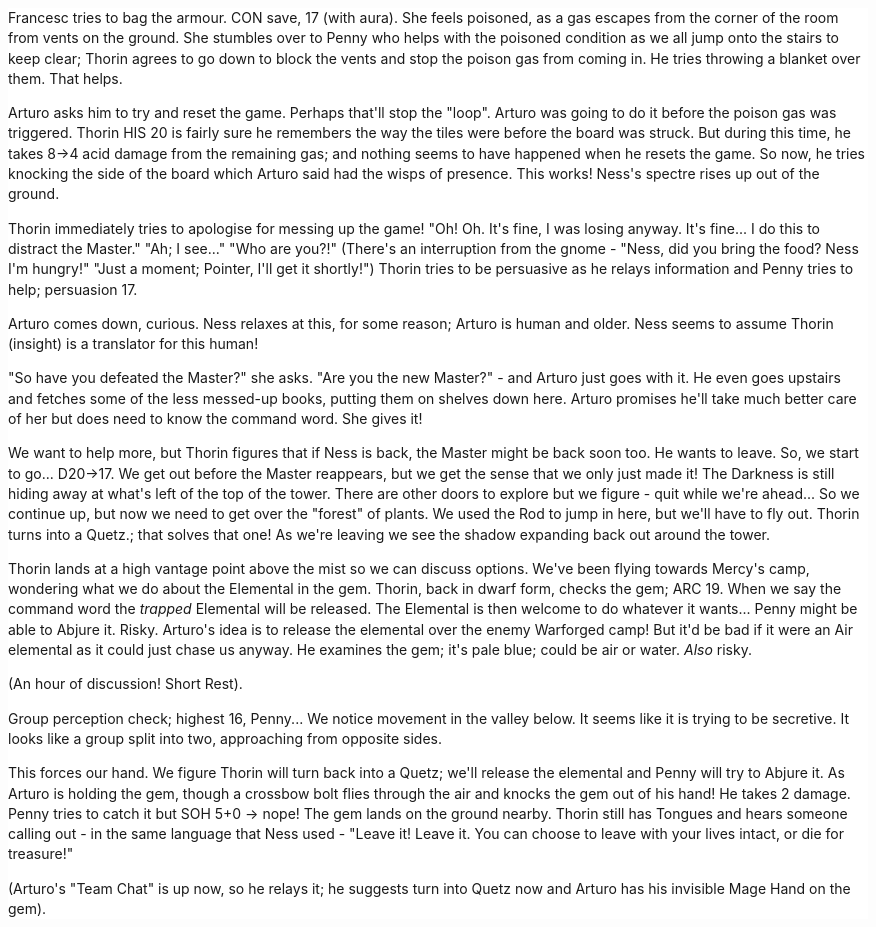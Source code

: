 Francesc tries to bag the armour. CON save, 17 (with aura). She feels poisoned, as a gas escapes from the corner of the room from vents on the ground. She stumbles over to Penny who helps with the poisoned condition as we all jump onto the stairs to keep clear; Thorin agrees to go down to block the vents and stop the poison gas from coming in. He tries throwing a blanket over them. That helps.

Arturo asks him to try and reset the game. Perhaps that'll stop the "loop". Arturo was going to do it before the poison gas was triggered. Thorin HIS 20 is fairly sure he remembers the way the tiles were before the board was struck. But during this time, he takes 8->4 acid damage from the remaining gas; and nothing seems to have happened when he resets the game. So now, he tries knocking the side of the board which Arturo said had the wisps of presence. This works! Ness's spectre rises up out of the ground.

Thorin immediately tries to apologise for messing up the game! "Oh! Oh. It's fine, I was losing anyway. It's fine... I do this to distract the Master." "Ah; I see..." "Who are you?!" (There's an interruption from the gnome - "Ness, did you bring the food? Ness I'm hungry!" "Just a moment; Pointer, I'll get it shortly!") Thorin tries to be persuasive as he relays information and Penny tries to help; persuasion 17.

Arturo comes down, curious. Ness relaxes at this, for some reason; Arturo is human and older. Ness seems to assume Thorin (insight) is a translator for this human!

"So have you defeated the Master?" she asks. "Are you the new Master?" - and Arturo just goes with it. He even goes upstairs and fetches some of the less messed-up books, putting them on shelves down here. Arturo promises he'll take much better care of her but does need to know the command word. She gives it!

We want to help more, but Thorin figures that if Ness is back, the Master might be back soon too. He wants to leave. So, we start to go... D20->17. We get out before the Master reappears, but we get the sense that we only just made it! The Darkness is still hiding away at what's left of the top of the tower. There are other doors to explore but we figure - quit while we're ahead... So we continue up, but now we need to get over the "forest" of plants. We used the Rod to jump in here, but we'll have to fly out. Thorin turns into a Quetz.; that solves that one! As we're leaving we see the shadow expanding back out around the tower.

Thorin lands at a high vantage point above the mist so we can discuss options. We've been flying towards Mercy's camp, wondering what we do about the Elemental in the gem. Thorin, back in dwarf form, checks the gem; ARC 19. When we say the command word the *trapped* Elemental will be released. The Elemental is then welcome to do whatever it wants... Penny might be able to Abjure it. Risky. Arturo's idea is to release the elemental over the enemy Warforged camp! But it'd be bad if it were an Air elemental as it could just chase us anyway. He examines the gem; it's pale blue; could be air or water. *Also* risky.

(An hour of discussion! Short Rest).

Group perception check; highest 16, Penny... We notice movement in the valley below. It seems like it is trying to be secretive. It looks like a group split into two, approaching from opposite sides.

This forces our hand. We figure Thorin will turn back into a Quetz; we'll release the elemental and Penny will try to Abjure it. As Arturo is holding the gem, though a crossbow bolt flies through the air and knocks the gem out of his hand! He takes 2 damage. Penny tries to catch it but SOH 5+0 -> nope! The gem lands on the ground nearby. Thorin still has Tongues and hears someone calling out - in the same language that Ness used - "Leave it! Leave it. You can choose to leave with your lives intact, or die for treasure!"

(Arturo's "Team Chat" is up now, so he relays it; he suggests turn into Quetz now and Arturo has his invisible Mage Hand on the gem).
